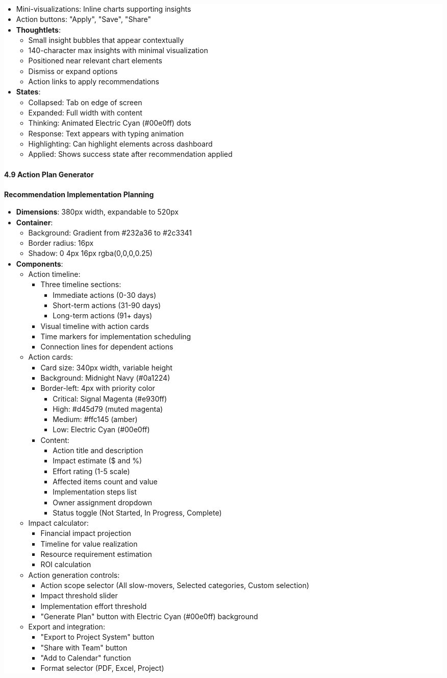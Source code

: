   - Mini-visualizations: Inline charts supporting insights
  - Action buttons: "Apply", "Save", "Share"
- **Thoughtlets**: 
  - Small insight bubbles that appear contextually
  - 140-character max insights with minimal visualization
  - Positioned near relevant chart elements
  - Dismiss or expand options
  - Action links to apply recommendations
- **States**:
  - Collapsed: Tab on edge of screen
  - Expanded: Full width with content
  - Thinking: Animated Electric Cyan (#00e0ff) dots
  - Response: Text appears with typing animation
  - Highlighting: Can highlight elements across dashboard
  - Applied: Shows success state after recommendation applied

#### 4.9 Action Plan Generator

**Recommendation Implementation Planning**
- **Dimensions**: 380px width, expandable to 520px
- **Container**:
  - Background: Gradient from #232a36 to #2c3341
  - Border radius: 16px
  - Shadow: 0 4px 16px rgba(0,0,0,0.25)
- **Components**:
  - Action timeline:
    - Three timeline sections:
      - Immediate actions (0-30 days)
      - Short-term actions (31-90 days)
      - Long-term actions (91+ days)
    - Visual timeline with action cards
    - Time markers for implementation scheduling
    - Connection lines for dependent actions
  - Action cards:
    - Card size: 340px width, variable height
    - Background: Midnight Navy (#0a1224)
    - Border-left: 4px with priority color
      - Critical: Signal Magenta (#e930ff)
      - High: #d45d79 (muted magenta)
      - Medium: #ffc145 (amber)
      - Low: Electric Cyan (#00e0ff)
    - Content:
      - Action title and description
      - Impact estimate ($ and %)
      - Effort rating (1-5 scale)
      - Affected items count and value
      - Implementation steps list
      - Owner assignment dropdown
      - Status toggle (Not Started, In Progress, Complete)
  - Impact calculator:
    - Financial impact projection
    - Timeline for value realization
    - Resource requirement estimation
    - ROI calculation
  - Action generation controls:
    - Action scope selector (All slow-movers, Selected categories, Custom selection)
    - Impact threshold slider
    - Implementation effort threshold
    - "Generate Plan" button with Electric Cyan (#00e0ff) background
  - Export and integration:
    - "Export to Project System" button
    - "Share with Team" button
    - "Add to Calendar" function
    - Format selector (PDF, Excel, Project)